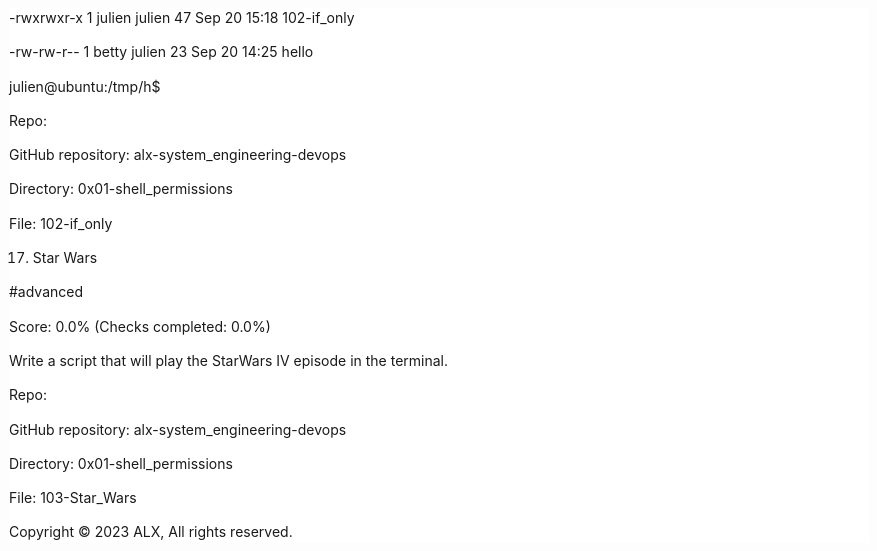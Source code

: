 -rwxrwxr-x 1 julien julien      47 Sep 20 15:18 102-if_only 

-rw-rw-r-- 1 betty  julien      23 Sep 20 14:25 hello

julien@ubuntu:/tmp/h$ 

Repo:



GitHub repository: alx-system_engineering-devops

Directory: 0x01-shell_permissions

File: 102-if_only

    

17. Star Wars

#advanced

Score: 0.0% (Checks completed: 0.0%)

Write a script that will play the StarWars IV episode in the terminal.



Repo:



GitHub repository: alx-system_engineering-devops

Directory: 0x01-shell_permissions

File: 103-Star_Wars

    

Copyright © 2023 ALX, All rights reserved.
